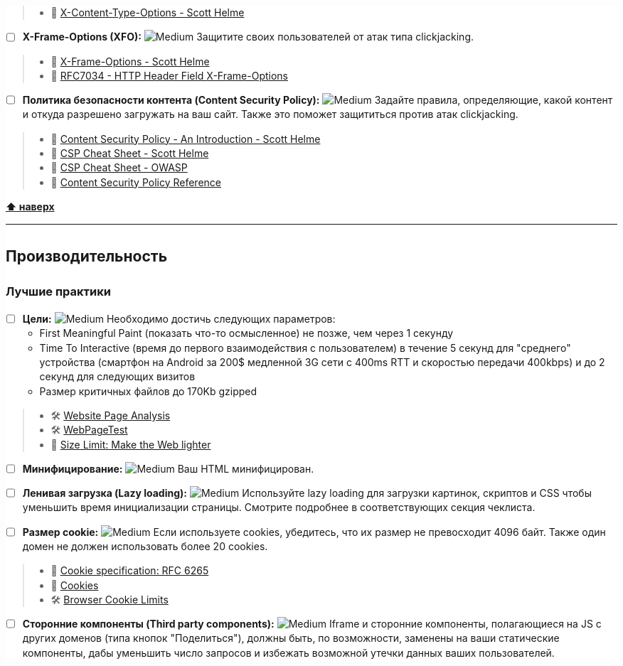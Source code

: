 > - 📖 [X-Content-Type-Options - Scott Helme](https://scotthelme.co.uk/hardening-your-http-response-headers/#x-content-type-options)

- [ ] **X-Frame-Options (XFO):** ![Medium][medium_img] Защитите своих пользователей от атак типа clickjacking.

> - 📖 [X-Frame-Options - Scott Helme](https://scotthelme.co.uk/hardening-your-http-response-headers/#x-frame-options)
> - 📖 [RFC7034 - HTTP Header Field X-Frame-Options](https://tools.ietf.org/html/rfc7034)

- [ ] **Политика безопасности контента (Content Security Policy):** ![Medium][medium_img] Задайте правила, определяющие, какой контент и откуда разрешено загружать на ваш сайт. Также это поможет защититься против атак clickjacking.

> - 📖 [Content Security Policy - An Introduction - Scott Helme](https://scotthelme.co.uk/content-security-policy-an-introduction/)
> - 📖 [CSP Cheat Sheet - Scott Helme](https://scotthelme.co.uk/csp-cheat-sheet/)
> - 📖 [CSP Cheat Sheet - OWASP](https://www.owasp.org/index.php/Content_Security_Policy_Cheat_Sheet)
> - 📖 [Content Security Policy Reference](https://content-security-policy.com/)

**[⬆ наверх](#Содержание)**

---

## Производительность

### Лучшие практики

- [ ] **Цели:** ![Medium][medium_img] Необходимо достичь следующих параметров:
  - First Meaningful Paint (показать что-то осмысленное) не позже, чем через 1 секунду
  - Time To Interactive (время до первого взаимодействия с пользователем) в течение 5 секунд для "среднего" устройства (смартфон на Android за 200\$ медленной 3G сети с 400ms RTT и скоростью передачи 400kbps) и до 2 секунд для следующих визитов
  - Размер критичных файлов до 170Kb gzipped

> - 🛠 [Website Page Analysis](https://tools.pingdom.com)
> - 🛠 [WebPageTest](https://www.webpagetest.org/)
> - 📖 [Size Limit: Make the Web lighter](https://evilmartians.com/chronicles/size-limit-make-the-web-lighter)

- [ ] **Минифицирование:** ![Medium][medium_img] Ваш HTML минифицирован.

* [ ] **Ленивая загрузка (Lazy loading):** ![Medium][medium_img] Используйте lazy loading для загрузки картинок, скриптов и CSS чтобы уменьшить время инициализации страницы. Смотрите подробнее в соответствующих секция чеклиста.

* [ ] **Размер cookie:** ![Medium][medium_img] Если используете cookies, убедитесь, что их размер не превосходит 4096 байт. Также один домен не должен использовать более 20 cookies.

> - 📖 [Cookie specification: RFC 6265](https://tools.ietf.org/html/rfc6265)
> - 📖 [Cookies](https://developer.mozilla.org/en-US/docs/Web/HTTP/Cookies)
> - 🛠 [Browser Cookie Limits](http://browsercookielimits.squawky.net/)

- [ ] **Сторонние компоненты (Third party components):** ![Medium][medium_img] Iframe и сторонние компоненты, полагающиеся на JS с других доменов (типа кнопок "Поделиться"), должны быть, по возможности, заменены на ваши статические компоненты, дабы уменьшить число запросов и избежать возможной утечки данных ваших пользователей.


[low_img]: https://raw.githubusercontent.com/thedaviddias/Front-End-Checklist/master/data/images/priority/low.svg
[medium_img]: https://raw.githubusercontent.com/thedaviddias/Front-End-Checklist/master/data/images/priority/medium.svg
[high_img]: https://raw.githubusercontent.com/thedaviddias/Front-End-Checklist/master/data/images/priority/high.svg.svg